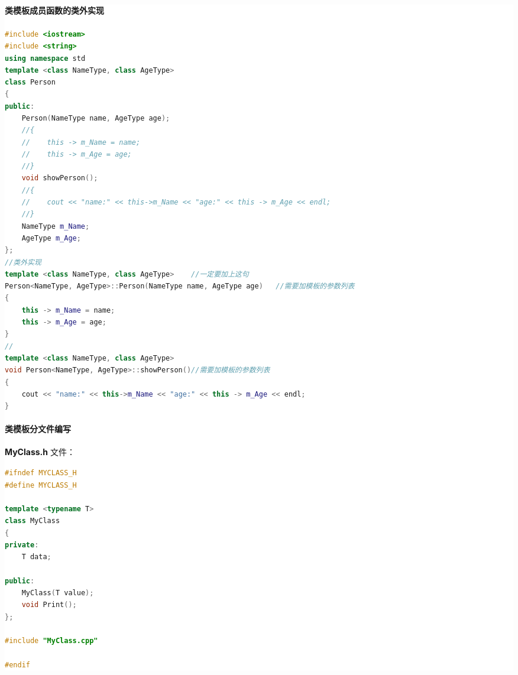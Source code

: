 #### 类模板成员函数的类外实现

```c++
#include <iostream>
#include <string>
using namespace std
template <class NameType, class AgeType>
class Person
{
public:
    Person(NameType name, AgeType age);
    //{
    //    this -> m_Name = name;
    //    this -> m_Age = age;
    //}
    void showPerson();
    //{
    //    cout << "name:" << this->m_Name << "age:" << this -> m_Age << endl;
    //}
    NameType m_Name;
    AgeType m_Age;
};
//类外实现
template <class NameType, class AgeType>	//一定要加上这句
Person<NameType, AgeType>::Person(NameType name, AgeType age)	//需要加模板的参数列表
{
	this -> m_Name = name;
	this -> m_Age = age;
}
//
template <class NameType, class AgeType>
void Person<NameType, AgeType>::showPerson()//需要加模板的参数列表
{
    cout << "name:" << this->m_Name << "age:" << this -> m_Age << endl;
}
```

#### 类模板分文件编写

**MyClass.h** 文件：

```c++
#ifndef MYCLASS_H
#define MYCLASS_H

template <typename T>
class MyClass
{
private:
    T data;

public:
    MyClass(T value);
    void Print();
};

#include "MyClass.cpp"

#endif
```
